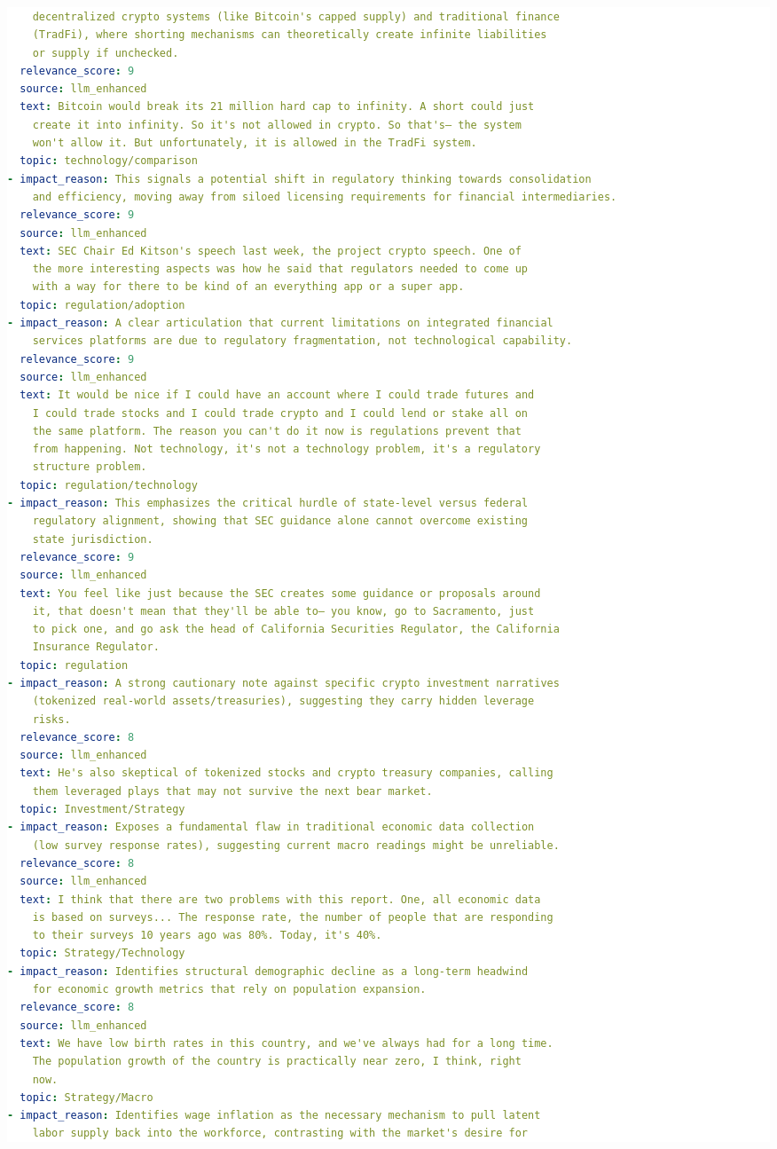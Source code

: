 ```yaml
    decentralized crypto systems (like Bitcoin's capped supply) and traditional finance
    (TradFi), where shorting mechanisms can theoretically create infinite liabilities
    or supply if unchecked.
  relevance_score: 9
  source: llm_enhanced
  text: Bitcoin would break its 21 million hard cap to infinity. A short could just
    create it into infinity. So it's not allowed in crypto. So that's— the system
    won't allow it. But unfortunately, it is allowed in the TradFi system.
  topic: technology/comparison
- impact_reason: This signals a potential shift in regulatory thinking towards consolidation
    and efficiency, moving away from siloed licensing requirements for financial intermediaries.
  relevance_score: 9
  source: llm_enhanced
  text: SEC Chair Ed Kitson's speech last week, the project crypto speech. One of
    the more interesting aspects was how he said that regulators needed to come up
    with a way for there to be kind of an everything app or a super app.
  topic: regulation/adoption
- impact_reason: A clear articulation that current limitations on integrated financial
    services platforms are due to regulatory fragmentation, not technological capability.
  relevance_score: 9
  source: llm_enhanced
  text: It would be nice if I could have an account where I could trade futures and
    I could trade stocks and I could trade crypto and I could lend or stake all on
    the same platform. The reason you can't do it now is regulations prevent that
    from happening. Not technology, it's not a technology problem, it's a regulatory
    structure problem.
  topic: regulation/technology
- impact_reason: This emphasizes the critical hurdle of state-level versus federal
    regulatory alignment, showing that SEC guidance alone cannot overcome existing
    state jurisdiction.
  relevance_score: 9
  source: llm_enhanced
  text: You feel like just because the SEC creates some guidance or proposals around
    it, that doesn't mean that they'll be able to— you know, go to Sacramento, just
    to pick one, and go ask the head of California Securities Regulator, the California
    Insurance Regulator.
  topic: regulation
- impact_reason: A strong cautionary note against specific crypto investment narratives
    (tokenized real-world assets/treasuries), suggesting they carry hidden leverage
    risks.
  relevance_score: 8
  source: llm_enhanced
  text: He's also skeptical of tokenized stocks and crypto treasury companies, calling
    them leveraged plays that may not survive the next bear market.
  topic: Investment/Strategy
- impact_reason: Exposes a fundamental flaw in traditional economic data collection
    (low survey response rates), suggesting current macro readings might be unreliable.
  relevance_score: 8
  source: llm_enhanced
  text: I think that there are two problems with this report. One, all economic data
    is based on surveys... The response rate, the number of people that are responding
    to their surveys 10 years ago was 80%. Today, it's 40%.
  topic: Strategy/Technology
- impact_reason: Identifies structural demographic decline as a long-term headwind
    for economic growth metrics that rely on population expansion.
  relevance_score: 8
  source: llm_enhanced
  text: We have low birth rates in this country, and we've always had for a long time.
    The population growth of the country is practically near zero, I think, right
    now.
  topic: Strategy/Macro
- impact_reason: Identifies wage inflation as the necessary mechanism to pull latent
    labor supply back into the workforce, contrasting with the market's desire for
```